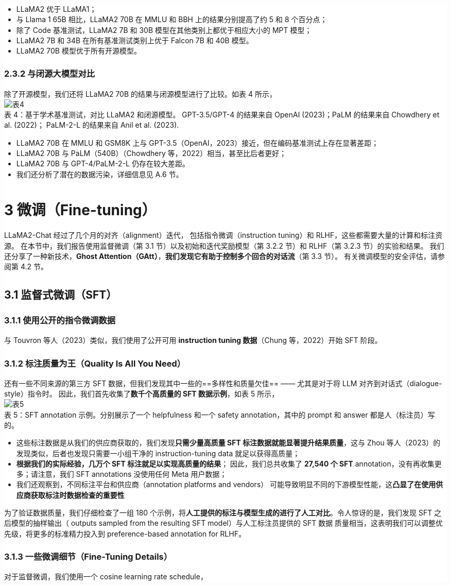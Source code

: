 - LLaMA2 优于 LLaMA1；
- 与 Llama 1 65B 相比，LLaMA2 70B 在 MMLU 和 BBH 上的结果分别提高了约 5 和 8 个百分点；
- 除了 Code 基准测试，LLaMA2 7B 和 30B 模型在其他类别上都优于相应大小的 MPT 模型；
- LLaMA2 7B 和 34B 在所有基准测试类别上优于 Falcon 7B 和 40B 模型。
- LLaMA2 70B 模型优于所有开源模型。

### 2.3.2 与闭源大模型对比

除了开源模型，我们还将 LLaMA2 70B 的结果与闭源模型进行了比较。如表 4 所示，  
![表4](https://github.com/Walker-DJ1/blog_data/raw/main/llama2/7-TABLE4-1.png)  
表 4：基于学术基准测试，对比 LLaMA2 和闭源模型。 GPT-3.5/GPT-4 的结果来自 OpenAI (2023)；PaLM 的结果来自 Chowdhery et al. (2022)； PaLM-2-L 的结果来自 Anil et al. (2023).

- LLaMA2 70B 在 MMLU 和 GSM8K 上与 GPT-3.5（OpenAI，2023）接近，但在编码基准测试上存在显著差距；
- LLaMA2 70B 与 PaLM（540B）（Chowdhery 等，2022）相当，甚至比后者更好；
- LLaMA2 70B 与 GPT-4/PaLM-2-L 仍存在较大差距。
- 我们还分析了潜在的数据污染，详细信息见 A.6 节。

# 3 微调（Fine-tuning）

LLaMA2-Chat 经过了几个月的对齐（alignment）迭代， 包括指令微调（instruction tuning）和 RLHF，这些都需要大量的计算和标注资源。 在本节中，我们报告使用监督微调（第 3.1 节）以及初始和迭代奖励模型（第 3.2.2 节）和 RLHF（第 3.2.3 节）的实验和结果。 我们还分享了一种新技术，**Ghost Attention（GAtt）**，**我们发现它有助于控制多个回合的对话流**（第 3.3 节）。 有关微调模型的安全评估，请参阅第 4.2 节。

## 3.1 监督式微调（SFT）

### 3.1.1 使用公开的指令微调数据

与 Touvron 等人（2023）类似，我们使用了公开可用 **instruction tuning 数据**（Chung 等，2022）开始 SFT 阶段。

### 3.1.2 标注质量为王（Quality Is All You Need）

还有一些不同来源的第三方 SFT 数据，但我们发现其中一些的==多样性和质量欠佳== —— 尤其是对于将 LLM 对齐到对话式（dialogue-style）指令时。 因此，我们首先收集了**数千个高质量的 SFT 数据示例**，如表 5 所示，  
![表5](https://github.com/Walker-DJ1/blog_data/raw/main/llama2/8-TABLE5-1.png)  
表 5：SFT annotation 示例。分别展示了一个 helpfulness 和一个 safety annotation，其中的 prompt 和 answer 都是人（标注员）写的。

- 这些标注数据是从我们的供应商获取的，我们发现**只需少量高质量 SFT 标注数据就能显著提升结果质量**，这与 Zhou 等人（2023）的发现类似，后者也发现只需要一小组干净的 instruction-tuning data 就足以获得高质量；
- **根据我们的实际经验，几万个 SFT 标注就足以实现高质量的结果**； 因此，我们总共收集了 **27,540 个 SFT** annotation，没有再收集更多；请注意，我们 SFT annotations 没使用任何 Meta 用户数据；
- 我们还观察到，不同标注平台和供应商（annotation platforms and vendors） 可能导致明显不同的下游模型性能，这**凸显了在使用供应商获取标注时数据检查的重要性**

为了验证数据质量，我们仔细检查了一组 180 个示例，将**人工提供的标注与模型生成的进行了人工对比**。令人惊讶的是，我们发现 SFT 之后模型的抽样输出（ outputs sampled from the resulting SFT model）与人工标注员提供的 SFT 数据 质量相当，这表明我们可以调整优先级，将更多的标准精力投入到 preference-based annotation for RLHF。

### 3.1.3 一些微调细节（Fine-Tuning Details）

对于监督微调，我们使用一个 cosine learning rate schedule，
